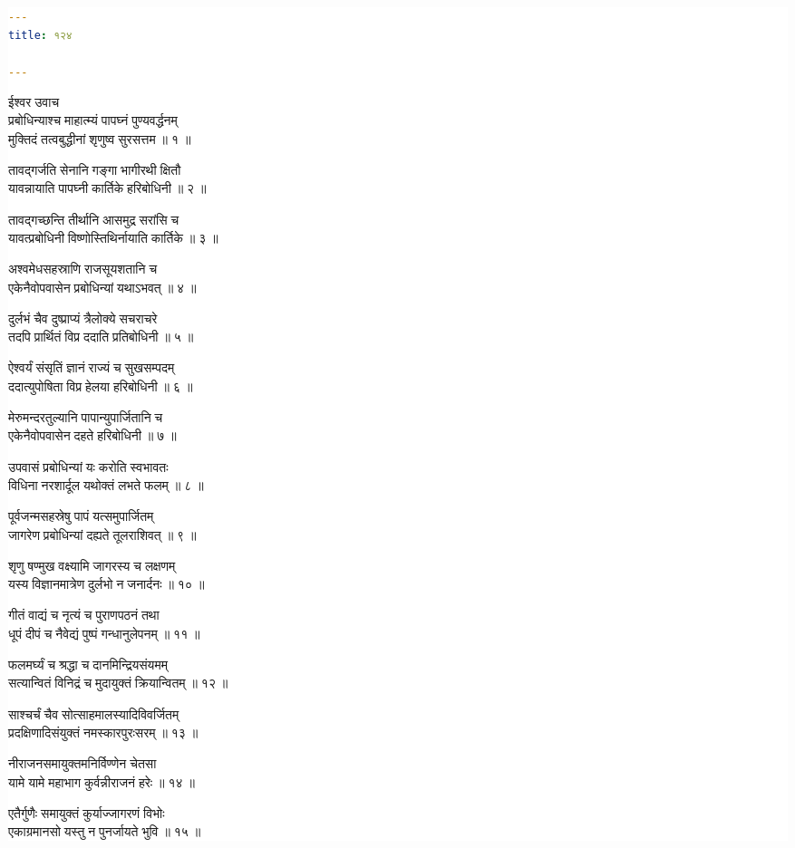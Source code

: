 ```yaml
---
title: १२४

---
```

ईश्वर उवाच  
प्रबोधिन्याश्च माहात्म्यं पापघ्नं पुण्यवर्द्धनम्  
मुक्तिदं तत्वबुद्धीनां शृणुष्व सुरसत्तम ॥ १ ॥


तावद्गर्जति सेनानि गङ्गा भागीरथी क्षितौ  
यावन्नायाति पापघ्नी कार्तिके हरिबोधिनी ॥ २ ॥


तावद्गच्छन्ति तीर्थानि आसमुद्र सरांसि च  
यावत्प्रबोधिनी विष्णोस्तिथिर्नायाति कार्तिके ॥ ३ ॥


अश्वमेधसहस्राणि राजसूयशतानि च  
एकेनैवोपवासेन प्रबोधिन्यां यथाऽभवत् ॥ ४ ॥


दुर्लभं चैव दुष्प्राप्यं त्रैलोक्ये सचराचरे  
तदपि प्रार्थितं विप्र ददाति प्रतिबोधिनी ॥ ५ ॥


ऐश्वर्यं संसृतिं ज्ञानं राज्यं च सुखसम्पदम्  
ददात्युपोषिता विप्र हेलया हरिबोधिनी ॥ ६ ॥


मेरुमन्दरतुल्यानि पापान्युपार्जितानि च  
एकेनैवोपवासेन दहते हरिबोधिनी ॥ ७ ॥


उपवासं प्रबोधिन्यां यः करोति स्वभावतः  
विधिना नरशार्दूल यथोक्तं लभते फलम् ॥ ८ ॥


पूर्वजन्मसहस्रेषु पापं यत्समुपार्जितम्  
जागरेण प्रबोधिन्यां दह्यते तूलराशिवत् ॥ ९ ॥


शृणु षण्मुख वक्ष्यामि जागरस्य च लक्षणम्  
यस्य विज्ञानमात्रेण दुर्लभो न जनार्दनः ॥ १० ॥


गीतं वाद्यं च नृत्यं च पुराणपठनं तथा  
धूपं दीपं च नैवेद्यं पुष्पं गन्धानुलेपनम् ॥ ११ ॥


फलमर्घ्यं च श्रद्धा च दानमिन्द्रियसंयमम्  
सत्यान्वितं विनिद्रं च मुदायुक्तं क्रियान्वितम् ॥ १२ ॥


साश्चर्चं चैव सोत्साहमालस्यादिविवर्जितम्  
प्रदक्षिणादिसंयुक्तं नमस्कारपुरःसरम् ॥ १३ ॥


नीराजनसमायुक्तमनिर्विण्णेन चेतसा  
यामे यामे महाभाग कुर्वन्नीराजनं हरेः ॥ १४ ॥


एतैर्गुणैः समायुक्तं कुर्याज्जागरणं विभोः  
एकाग्रमानसो यस्तु न पुनर्जायते भुवि ॥ १५ ॥

